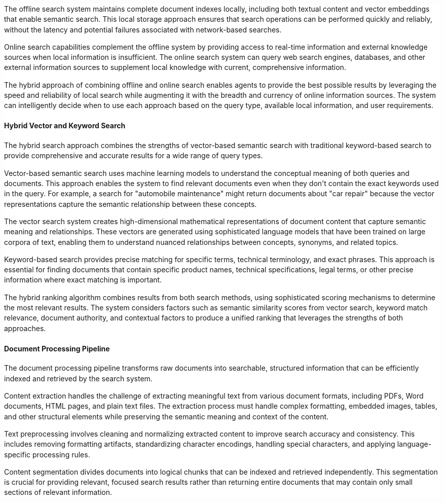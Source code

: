 The offline search system maintains complete document indexes locally, including both textual content and vector embeddings that enable semantic search. This local storage approach ensures that search operations can be performed quickly and reliably, without the latency and potential failures associated with network-based searches.

Online search capabilities complement the offline system by providing access to real-time information and external knowledge sources when local information is insufficient. The online search system can query web search engines, databases, and other external information sources to supplement local knowledge with current, comprehensive information.

The hybrid approach of combining offline and online search enables agents to provide the best possible results by leveraging the speed and reliability of local search while augmenting it with the breadth and currency of online information sources. The system can intelligently decide when to use each approach based on the query type, available local information, and user requirements.

#### Hybrid Vector and Keyword Search

The hybrid search approach combines the strengths of vector-based semantic search with traditional keyword-based search to provide comprehensive and accurate results for a wide range of query types.

Vector-based semantic search uses machine learning models to understand the conceptual meaning of both queries and documents. This approach enables the system to find relevant documents even when they don't contain the exact keywords used in the query. For example, a search for "automobile maintenance" might return documents about "car repair" because the vector representations capture the semantic relationship between these concepts.

The vector search system creates high-dimensional mathematical representations of document content that capture semantic meaning and relationships. These vectors are generated using sophisticated language models that have been trained on large corpora of text, enabling them to understand nuanced relationships between concepts, synonyms, and related topics.

Keyword-based search provides precise matching for specific terms, technical terminology, and exact phrases. This approach is essential for finding documents that contain specific product names, technical specifications, legal terms, or other precise information where exact matching is important.

The hybrid ranking algorithm combines results from both search methods, using sophisticated scoring mechanisms to determine the most relevant results. The system considers factors such as semantic similarity scores from vector search, keyword match relevance, document authority, and contextual factors to produce a unified ranking that leverages the strengths of both approaches.

#### Document Processing Pipeline

The document processing pipeline transforms raw documents into searchable, structured information that can be efficiently indexed and retrieved by the search system.

Content extraction handles the challenge of extracting meaningful text from various document formats, including PDFs, Word documents, HTML pages, and plain text files. The extraction process must handle complex formatting, embedded images, tables, and other structural elements while preserving the semantic meaning and context of the content.

Text preprocessing involves cleaning and normalizing extracted content to improve search accuracy and consistency. This includes removing formatting artifacts, standardizing character encodings, handling special characters, and applying language-specific processing rules.

Content segmentation divides documents into logical chunks that can be indexed and retrieved independently. This segmentation is crucial for providing relevant, focused search results rather than returning entire documents that may contain only small sections of relevant information.
